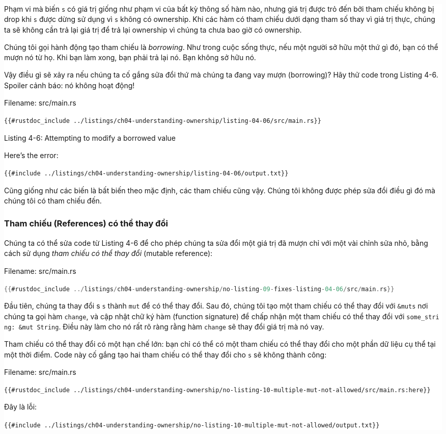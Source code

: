 Phạm vi mà biến `s` có giá trị giống như phạm vi của bất kỳ thông số hàm nào, nhưng giá trị được trỏ đến bởi tham chiếu không bị drop khi `s` được dừng sử dụng vì `s` không có ownership. Khi các hàm có tham chiếu dưới dạng tham số thay vì giá trị thực, chúng ta sẽ không cần trả lại giá trị để trả lại ownership vì chúng ta chưa bao giờ có ownership.

Chúng tôi gọi hành động tạo tham chiếu là *borrowing*. Như trong cuộc sống thực, nếu một người sở hữu một thứ gì đó, bạn có thể mượn nó từ họ. Khi bạn làm xong, bạn phải trả lại nó. Bạn không sở hữu nó.

Vậy điều gì sẽ xảy ra nếu chúng ta cố gắng sửa đổi thứ mà chúng ta đang vay mượn (borrowing)? Hãy thử code trong Listing 4-6. Spoiler cảnh báo: nó không hoạt động!

<span class="filename">Filename: src/main.rs</span>

```rust,ignore,does_not_compile
{{#rustdoc_include ../listings/ch04-understanding-ownership/listing-04-06/src/main.rs}}
```

<span class="caption">Listing 4-6: Attempting to modify a borrowed value</span>

Here’s the error:

```console
{{#include ../listings/ch04-understanding-ownership/listing-04-06/output.txt}}
```

Cũng giống như các biến là bất biến theo mặc định, các tham chiếu cũng vậy. Chúng tôi không được phép sửa đổi điều gì đó mà chúng tôi có tham chiếu đến.

### Tham chiếu (References) có thể thay đổi

Chúng ta có thể sửa code từ Listing 4-6 để cho phép chúng ta sửa đổi một giá trị đã mượn chỉ với một vài chỉnh sửa nhỏ, bằng cách sử dụng *tham chiếu có thể thay đổi* (mutable reference):

<span class="filename">Filename: src/main.rs</span>

```rust
{{#rustdoc_include ../listings/ch04-understanding-ownership/no-listing-09-fixes-listing-04-06/src/main.rs}}
```

Đầu tiên, chúng ta thay đổi s `s` thành `mut` để có thể thay đổi. Sau đó, chúng tôi tạo một tham chiếu có thể thay đổi với `&muts` nơi chúng ta gọi hàm `change`, và cập nhật chữ ký hàm (function signature) để chấp nhận một tham chiếu có thể thay đổi với `some_string: &mut String`. Điều này làm cho nó rất rõ ràng rằng hàm `change` sẽ thay đổi giá trị mà nó vay.

Tham chiếu có thể thay đổi có một hạn chế lớn: bạn chỉ có thể có một tham chiếu có thể thay đổi cho một phần dữ liệu cụ thể tại một thời điểm. Code này cố gắng tạo hai tham chiếu có thể thay đổi cho `s` sẽ không thành công:

<span class="filename">Filename: src/main.rs</span>

```rust,ignore,does_not_compile
{{#rustdoc_include ../listings/ch04-understanding-ownership/no-listing-10-multiple-mut-not-allowed/src/main.rs:here}}
```

Đây là lỗi:

```console
{{#include ../listings/ch04-understanding-ownership/no-listing-10-multiple-mut-not-allowed/output.txt}}
```
